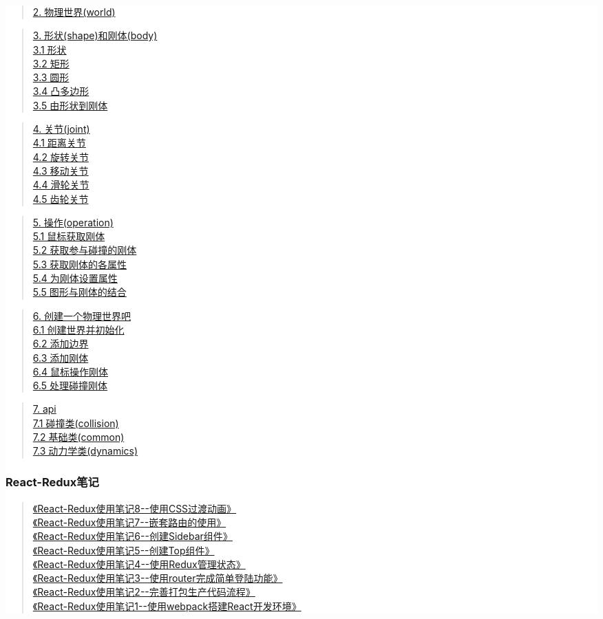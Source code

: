 > [2. 物理世界(world)](https://godbasin.github.io/2017/02/17/box2d-tutorial-2-0-world)   
  
> [3. 形状(shape)和刚体(body)](https://godbasin.github.io/2017/02/17/box2d-tutorial-3-0-shape-and-body)   
  [3.1 形状](https://godbasin.github.io/2017/02/17/box2d-tutorial-3-1-shape)  
  [3.2 矩形](https://godbasin.github.io/2017/02/17/box2d-tutorial-3-2-box-shape)  
  [3.3 圆形](https://godbasin.github.io/2017/02/17/box2d-tutorial-3-3-cicle-shape)  
  [3.4 凸多边形](https://godbasin.github.io/2017/02/17/box2d-tutorial-3-4-poly-shape)  
  [3.5 由形状到刚体](https://godbasin.github.io/2017/02/17/box2d-tutorial-3-5-shape-to-body)  
  
> [4. 关节(joint)](https://godbasin.github.io/2017/02/17/box2d-tutorial-4-0-joint/)   
  [4.1 距离关节](https://godbasin.github.io/2017/02/17/box2d-tutorial-4-1-distance-joint)   
  [4.2 旋转关节](https://godbasin.github.io/2017/02/17/box2d-tutorial-4-2-revolute-joint)    
  [4.3 移动关节](https://godbasin.github.io/2017/02/17/box2d-tutorial-4-3-prismatic-joint)   
  [4.4 滑轮关节](https://godbasin.github.io/2017/02/17/box2d-tutorial-4-4-pulley-joint)   
  [4.5 齿轮关节](https://godbasin.github.io/2017/02/17/box2d-tutorial-4-5-gear-joint/)   
  
> [5. 操作(operation)](https://godbasin.github.io/2017/02/17/box2d-tutorial-5-0-operation)   
  [5.1 鼠标获取刚体](https://godbasin.github.io/2017/02/17/box2d-tutorial-5-1-mouse-get-body)   
  [5.2 获取参与碰撞的刚体](https://godbasin.github.io/2017/02/17/box2d-tutorial-5-2-get-contact-list)   
  [5.3 获取刚体的各属性](https://godbasin.github.io/2017/02/17/box2d-tutorial-5-3-get-body-attributes)   
  [5.4 为刚体设置属性](https://godbasin.github.io/2017/02/17/box2d-tutorial-5-4-set-body-attributes)   
  [5.5 图形与刚体的结合](https://godbasin.github.io/2017/02/17/box2d-tutorial-5-5-body-with-image)   

> [6. 创建一个物理世界吧](https://godbasin.github.io/2017/02/17/box2d-tutorial-6-0-practice)  
  [6.1 创建世界并初始化](https://godbasin.github.io/2017/02/17/box2d-tutorial-6-1-create-and-init-world)  
  [6.2 添加边界](https://godbasin.github.io/2017/02/17/box2d-tutorial-6-2-add-body)  
  [6.3 添加刚体](https://godbasin.github.io/2017/02/17/box2d-tutorial-6-3-add-bound)  
  [6.4 鼠标操作刚体](https://godbasin.github.io/2017/02/17/box2d-tutorial-6-4-mouse-operate-body)  
  [6.5 处理碰撞刚体](https://godbasin.github.io/2017/02/17/box2d-tutorial-6-5-handle-contact)  
  
> [7. api](https://godbasin.github.io/2017/02/17/box2d-tutorial-7-0-api)  
  [7.1 碰撞类(collision)](https://godbasin.github.io/2017/02/17/box2d-tutorial-7-1-common-api)   
  [7.2 基础类(common)](https://godbasin.github.io/2017/02/17/box2d-tutorial-7-2-collisions-api)  
  [7.3 动力学类(dynamics)](https://godbasin.github.io/2017/02/17/box2d-tutorial-7-3-dynamics-api)   

### React-Redux笔记  
> [《React-Redux使用笔记8--使用CSS过渡动画》](https://godbasin.github.io/2017/01/26/react-redux-notes-8-use-css-transition/)  
> [《React-Redux使用笔记7--嵌套路由的使用》](https://godbasin.github.io/2017/01/21/react-redux-notes-7-inside-route/)  
> [《React-Redux使用笔记6--创建Sidebar组件》](https://godbasin.github.io/2017/01/15/react-redux-notes-6-create-sidebar/)  
> [《React-Redux使用笔记5--创建Top组件》](https://godbasin.github.io/2017/01/08/react-redux-notes-5-create-top/)  
> [《React-Redux使用笔记4--使用Redux管理状态》](https://godbasin.github.io/2017/01/02/react-redux-notes-4-use-redux/)  
> [《React-Redux使用笔记3--使用router完成简单登陆功能》](https://godbasin.github.io/2017/01/01/react-redux-notes-3-use-router-login/)  
> [《React-Redux使用笔记2--完善打包生产代码流程》](https://godbasin.github.io/2016/12/25/react-redux-notes-2-complete-publish/)  
> [《React-Redux使用笔记1--使用webpack搭建React开发环境》](https://godbasin.github.io/2016/12/24/react-redux-notes-1-build-react-project/)    
